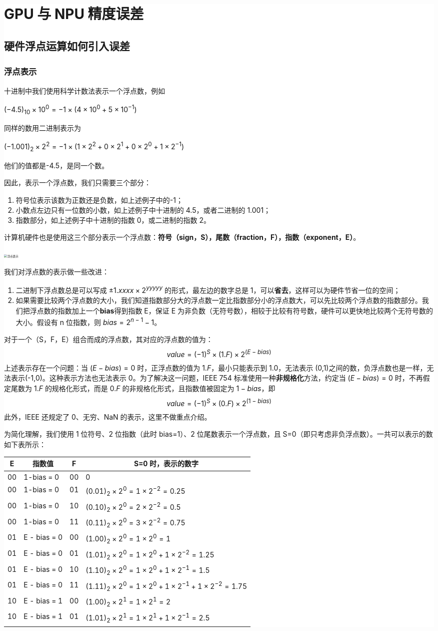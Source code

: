 

# GPU 与 NPU 精度误差

## 硬件浮点运算如何引入误差

### 浮点表示

十进制中我们使用科学计数法表示一个浮点数，例如

$(-4.5)_{10}\times10^{0} = -1\times(4\times10^{0}+5\times10^{-1})$

同样的数用二进制表示为

$(-1.001)_{2}\times2^{2}=-1\times(1\times2^2+0\times2^1+0\times2^0+1\times2^{-1})$

他们的值都是-4.5，是同一个数。

因此，表示一个浮点数，我们只需要三个部分：

1. 符号位表示该数为正数还是负数，如上述例子中的-1；
2. 小数点左边只有一位数的小数，如上述例子中十进制的 4.5，或者二进制的 1.001；
3. 指数部分，如上述例子中十进制的指数 0，或二进制的指数 2。


计算机硬件也是使用这三个部分表示一个浮点数：**符号（sign，S），尾数（fraction，F），指数（exponent，E）**。

<img src="image\浮点表示.png" alt="浮点表示" style="zoom:40%;" />

我们对浮点数的表示做一些改进：

1. 二进制下浮点数总是可以写成 $±1.xxxx\times2^{yyyyy}$ 的形式，最左边的数字总是 1，可以**省去**，这样可以为硬件节省一位的空间；
2. 如果需要比较两个浮点数的大小，我们知道指数部分大的浮点数一定比指数部分小的浮点数大，可以先比较两个浮点数的指数部分。我们把浮点数的指数加上一个**bias**得到指数 E，保证 E 为非负数（无符号数），相较于比较有符号数，硬件可以更快地比较两个无符号数的大小。假设有 n 位指数，则 $bias=2^{n-1}-1$。

对于一个（S，F，E）组合而成的浮点数，其对应的浮点数的值为：
$$
value = (-1)^S\times (1.F)\times 2^{(E-bias)}
$$
上述表示存在一个问题：当 $(E-bias)=0$ 时，正浮点数的值为 $1.F$，最小只能表示到 1.0，无法表示 (0,1)之间的数，负浮点数也是一样，无法表示(-1,0)。这种表示方法也无法表示 0。为了解决这一问题，IEEE 754 标准使用一种**非规格化**方法，约定当 $(E-bias)=0$ 时，不再假定尾数为 $1.F$ 的规格化形式，而是 $0.F$ 的非规格化形式，且指数值被固定为 $1-bias$，即
$$
value = (-1)^S\times (0.F)\times 2^{(1-bias)}
$$
此外，IEEE 还规定了 0、无穷、NaN 的表示，这里不做重点介绍。

为简化理解，我们使用 1 位符号、2 位指数（此时 bias=1）、2 位尾数表示一个浮点数，且 S=0（即只考虑非负浮点数）。一共可以表示的数如下表所示：

| E    | 指数值       | F    | S=0 时，表示的数字                                            |
| ---- | ------------ | ---- | ------------------------------------------------------------ |
| 00   | 1-bias = 0   | 00   | 0                                                            |
| 00   | 1-bias = 0   | 01   | $(0.01)_2\times2^{0}=1\times2^{-2}=0.25$                     |
| 00   | 1-bias = 0   | 10   | $(0.10)_2\times2^{0}=2\times2^{-2}=0.5$                      |
| 00   | 1-bias = 0   | 11   | $(0.11)_2\times2^{0}=3\times2^{-2}=0.75$                     |
| 01   | E - bias = 0 | 00   | $(1.00)_2\times2^{0}=1\times2^{0}=1$                         |
| 01   | E - bias = 0 | 01   | $(1.01)_2\times2^{0}=1\times2^{0}+1\times2^{-2}=1.25$        |
| 01   | E - bias = 0 | 10   | $(1.10)_2\times2^{0}=1\times2^{0}+1\times2^{-1}=1.5$         |
| 01   | E - bias = 0 | 11   | $(1.11)_2\times2^{0}=1\times2^{0}+1\times2^{-1}+1\times2^{-2}=1.75$ |
| 10   | E - bias = 1 | 00   | $(1.00)_2\times2^{1}=1\times2^{1}=2$                         |
| 10   | E - bias = 1 | 01   | $(1.01)_2\times2^{1}=1\times2^{1}+1\times2^{-1}=2.5$         |